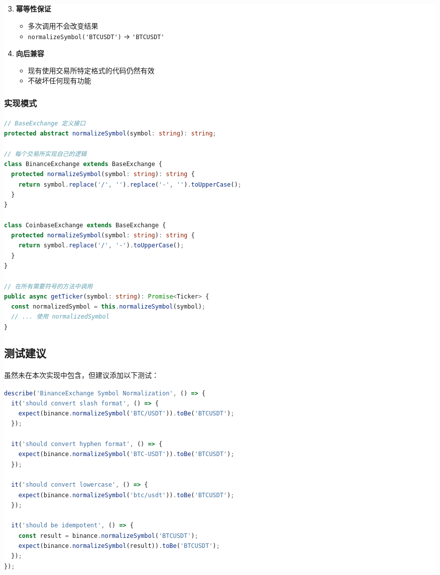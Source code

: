 3. **幂等性保证**
   - 多次调用不会改变结果
   - `normalizeSymbol('BTCUSDT')` → `'BTCUSDT'`

4. **向后兼容**
   - 现有使用交易所特定格式的代码仍然有效
   - 不破坏任何现有功能

### 实现模式

```typescript
// BaseExchange 定义接口
protected abstract normalizeSymbol(symbol: string): string;

// 每个交易所实现自己的逻辑
class BinanceExchange extends BaseExchange {
  protected normalizeSymbol(symbol: string): string {
    return symbol.replace('/', '').replace('-', '').toUpperCase();
  }
}

class CoinbaseExchange extends BaseExchange {
  protected normalizeSymbol(symbol: string): string {
    return symbol.replace('/', '-').toUpperCase();
  }
}

// 在所有需要符号的方法中调用
public async getTicker(symbol: string): Promise<Ticker> {
  const normalizedSymbol = this.normalizeSymbol(symbol);
  // ... 使用 normalizedSymbol
}
```

## 测试建议

虽然未在本次实现中包含，但建议添加以下测试：

```typescript
describe('BinanceExchange Symbol Normalization', () => {
  it('should convert slash format', () => {
    expect(binance.normalizeSymbol('BTC/USDT')).toBe('BTCUSDT');
  });

  it('should convert hyphen format', () => {
    expect(binance.normalizeSymbol('BTC-USDT')).toBe('BTCUSDT');
  });

  it('should convert lowercase', () => {
    expect(binance.normalizeSymbol('btc/usdt')).toBe('BTCUSDT');
  });

  it('should be idempotent', () => {
    const result = binance.normalizeSymbol('BTCUSDT');
    expect(binance.normalizeSymbol(result)).toBe('BTCUSDT');
  });
});
```
